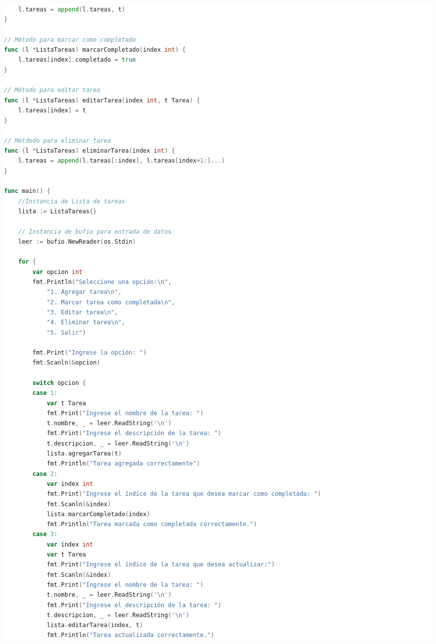 ~~~go
	l.tareas = append(l.tareas, t)
}

// Método para marcar como completado
func (l *ListaTareas) marcarCompletado(index int) {
	l.tareas[index].completado = true
}

// Método para editar tarea
func (l *ListaTareas) editarTarea(index int, t Tarea) {
	l.tareas[index] = t
}

// Métdodo para eliminar tarea
func (l *ListaTareas) eliminarTarea(index int) {
	l.tareas = append(l.tareas[:index], l.tareas[index+1:]...)
}

func main() {
	//Instancia de Lista de tareas
	lista := ListaTareas{}

	// Instancia de bufio para entrada de datos
	leer := bufio.NewReader(os.Stdin)

	for {
		var opcion int
		fmt.Println("Seleccione una opción:\n",
			"1. Agregar tarea\n",
			"2. Marcar tarea como completada\n",
			"3. Editar tarea\n",
			"4. Eliminar tarea\n",
			"5. Salir")

		fmt.Print("Ingrese la opción: ")
		fmt.Scanln(&opcion)

		switch opcion {
		case 1:
			var t Tarea
			fmt.Print("Ingrese el nombre de la tarea: ")
			t.nombre, _ = leer.ReadString('\n')
			fmt.Print("Ingrese el descripción de la tarea: ")
			t.descripcion, _ = leer.ReadString('\n')
			lista.agregarTarea(t)
			fmt.Println("Tarea agregada correctamente")
		case 2:
			var index int
			fmt.Print("Ingrese el índice de la tarea que desea marcar como completada: ")
			fmt.Scanln(&index)
			lista.marcarCompletado(index)
			fmt.Println("Tarea marcada como completada correctamente.")
		case 3:
			var index int
			var t Tarea
			fmt.Print("Ingrese el índice de la tarea que desea actualizar:")
			fmt.Scanln(&index)
			fmt.Print("Ingrese el nombre de la tarea: ")
			t.nombre, _ = leer.ReadString('\n')
			fmt.Print("Ingrese el descripción de la tarea: ")
			t.descripcion, _ = leer.ReadString('\n')
			lista.editarTarea(index, t)
			fmt.Println("Tarea actualizada correctamente.")
~~~